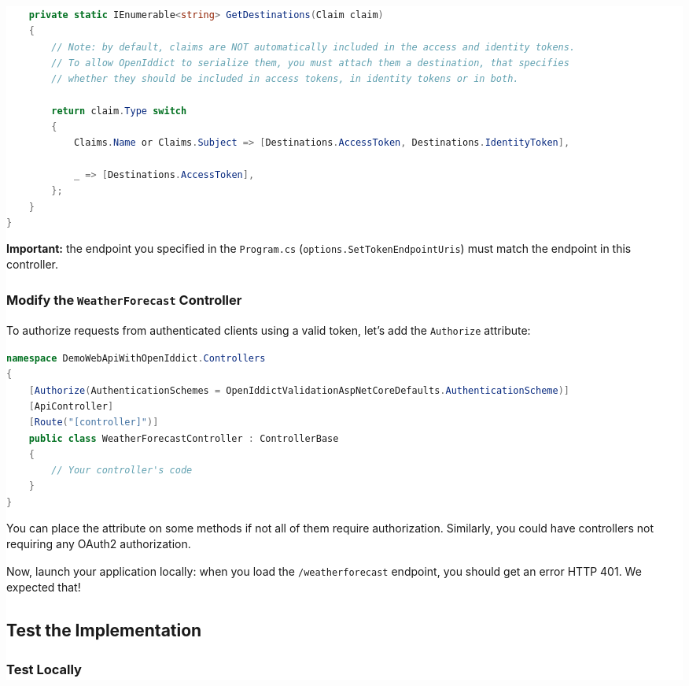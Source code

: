 ```csharp
    private static IEnumerable<string> GetDestinations(Claim claim)
    {
        // Note: by default, claims are NOT automatically included in the access and identity tokens.
        // To allow OpenIddict to serialize them, you must attach them a destination, that specifies
        // whether they should be included in access tokens, in identity tokens or in both.

        return claim.Type switch
        {
            Claims.Name or Claims.Subject => [Destinations.AccessToken, Destinations.IdentityToken],

            _ => [Destinations.AccessToken],
        };
    }
}

```

**Important:** the endpoint you specified in the `Program.cs` (`options.SetTokenEndpointUris`) must match the endpoint in this controller.

### Modify the `WeatherForecast` Controller

To authorize requests from authenticated clients using a valid token, let’s add the `Authorize` attribute:

```csharp
namespace DemoWebApiWithOpenIddict.Controllers
{
    [Authorize(AuthenticationSchemes = OpenIddictValidationAspNetCoreDefaults.AuthenticationScheme)]
    [ApiController]
    [Route("[controller]")]
    public class WeatherForecastController : ControllerBase
    {
	    // Your controller's code
    }
}
```

You can place the attribute on some methods if not all of them require authorization. Similarly, you could have controllers not requiring any OAuth2 authorization.

Now, launch your application locally: when you load the `/weatherforecast` endpoint, you should get an error HTTP 401. We expected that!

## Test the Implementation

### Test Locally
